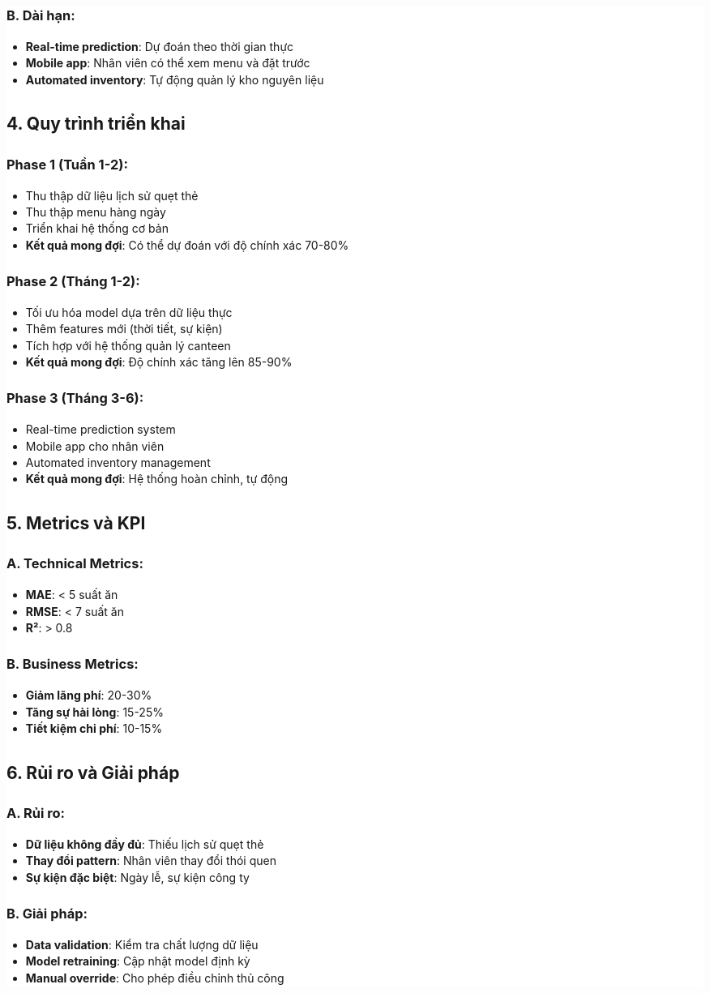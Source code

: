 ### B. Dài hạn:
- **Real-time prediction**: Dự đoán theo thời gian thực
- **Mobile app**: Nhân viên có thể xem menu và đặt trước
- **Automated inventory**: Tự động quản lý kho nguyên liệu

## 4. Quy trình triển khai

### Phase 1 (Tuần 1-2):
- Thu thập dữ liệu lịch sử quẹt thẻ
- Thu thập menu hàng ngày
- Triển khai hệ thống cơ bản
- **Kết quả mong đợi**: Có thể dự đoán với độ chính xác 70-80%

### Phase 2 (Tháng 1-2):
- Tối ưu hóa model dựa trên dữ liệu thực
- Thêm features mới (thời tiết, sự kiện)
- Tích hợp với hệ thống quản lý canteen
- **Kết quả mong đợi**: Độ chính xác tăng lên 85-90%

### Phase 3 (Tháng 3-6):
- Real-time prediction system
- Mobile app cho nhân viên
- Automated inventory management
- **Kết quả mong đợi**: Hệ thống hoàn chỉnh, tự động

## 5. Metrics và KPI

### A. Technical Metrics:
- **MAE**: < 5 suất ăn
- **RMSE**: < 7 suất ăn
- **R²**: > 0.8

### B. Business Metrics:
- **Giảm lãng phí**: 20-30%
- **Tăng sự hài lòng**: 15-25%
- **Tiết kiệm chi phí**: 10-15%

## 6. Rủi ro và Giải pháp

### A. Rủi ro:
- **Dữ liệu không đầy đủ**: Thiếu lịch sử quẹt thẻ
- **Thay đổi pattern**: Nhân viên thay đổi thói quen
- **Sự kiện đặc biệt**: Ngày lễ, sự kiện công ty

### B. Giải pháp:
- **Data validation**: Kiểm tra chất lượng dữ liệu
- **Model retraining**: Cập nhật model định kỳ
- **Manual override**: Cho phép điều chỉnh thủ công
